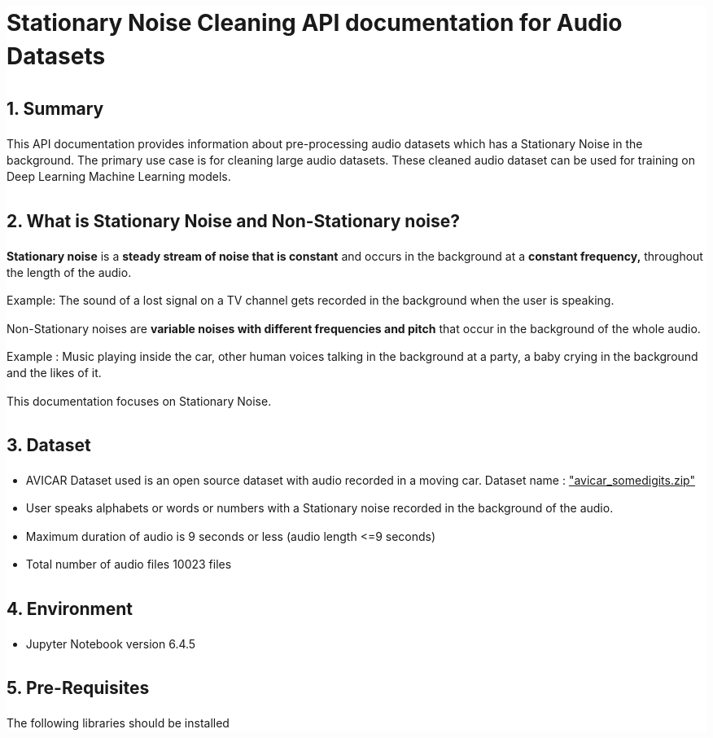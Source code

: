 # Stationary Noise Cleaning API documentation for Audio Datasets



## 1. Summary

This API documentation provides information about pre-processing audio datasets which has a Stationary Noise in the background. The primary use case is for cleaning large audio datasets. These cleaned audio dataset can be used for training on Deep Learning Machine Learning models.





## 2. What is Stationary Noise and Non-Stationary noise?

**Stationary noise** is a **steady stream of noise that is constant** and occurs in the background at a **constant frequency,** throughout the length of the audio. 

Example: The sound of a lost signal on a TV channel gets recorded in the background when the user is speaking.

Non-Stationary noises are **variable noises with different frequencies and pitch** that occur in the background of the whole audio.

Example : Music playing inside the car, other human voices talking in the background at a party, a baby crying in the background and the likes of it.

This documentation focuses on Stationary Noise.





## 3. Dataset

  - AVICAR Dataset used is an open source dataset with audio recorded in a moving car. Dataset name : ["avicar_somedigits.zip"](http://www.isle.illinois.edu/sst/AVICAR/)

  - User speaks alphabets or words or numbers with a Stationary noise recorded in the background of the audio. 

  - Maximum duration of audio is 9 seconds or less (audio length <=9 seconds)

  - Total number of audio files 10023 files


## 4. Environment

  - Jupyter Notebook version 6.4.5


## 5. Pre-Requisites

The following libraries should be installed
